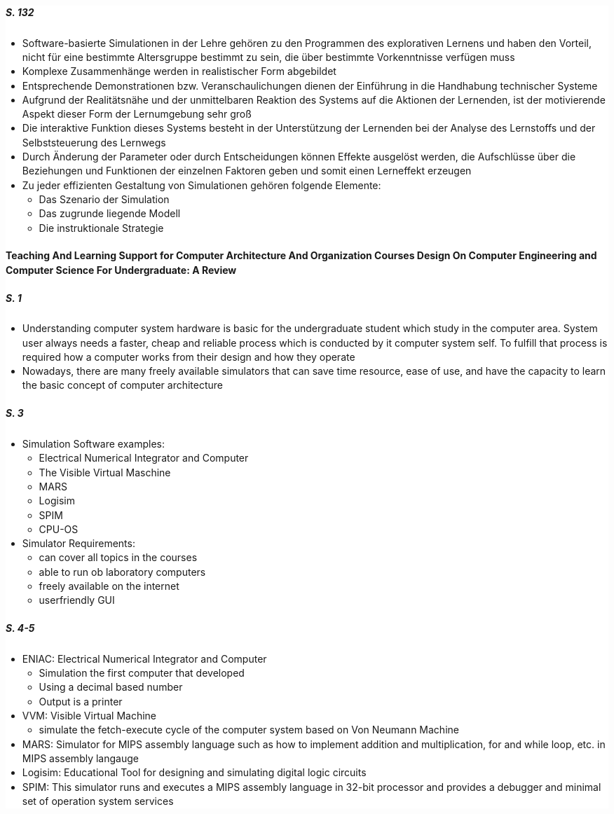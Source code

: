 ##### S. 132
- Software-basierte Simulationen in der Lehre gehören zu den Programmen des explorativen Lernens und haben den Vorteil, nicht für eine bestimmte Altersgruppe bestimmt zu sein, die über bestimmte Vorkenntnisse verfügen muss
- Komplexe Zusammenhänge werden in realistischer Form abgebildet
- Entsprechende Demonstrationen bzw. Veranschaulichungen dienen der Einführung in die Handhabung technischer Systeme
- Aufgrund der Realitätsnähe und der unmittelbaren Reaktion des Systems auf die Aktionen der Lernenden, ist der motivierende Aspekt dieser Form der Lernumgebung sehr groß
- Die interaktive Funktion dieses Systems besteht in der Unterstützung der Lernenden bei der Analyse des Lernstoffs und der Selbststeuerung des Lernwegs
- Durch Änderung der Parameter oder durch Entscheidungen können Effekte ausgelöst werden, die Aufschlüsse über die Beziehungen und Funktionen der einzelnen Faktoren geben und somit einen Lerneffekt erzeugen
- Zu jeder effizienten Gestaltung von Simulationen gehören folgende Elemente:
    - Das Szenario der Simulation
    - Das zugrunde liegende Modell
    - Die instruktionale Strategie

#### Teaching And Learning Support for Computer Architecture And Organization Courses Design On Computer Engineering and Computer Science For Undergraduate: A Review
##### S. 1
- Understanding computer system hardware is basic for the undergraduate student which study in the computer area. System user always needs a faster, cheap and reliable process which is conducted by it computer system self. To fulfill that process is required how a computer works from their design and how they operate
- Nowadays, there are many freely available simulators that can save time resource, ease of use, and have the capacity to learn the basic concept of computer architecture

##### S. 3
- Simulation Software examples:
    - Electrical Numerical Integrator and Computer
    - The Visible Virtual Maschine
    - MARS
    - Logisim
    - SPIM
    - CPU-OS
- Simulator Requirements:
    - can cover all topics in the courses
    - able to run ob laboratory computers
    - freely available on the internet
    - userfriendly GUI

##### S. 4-5
- ENIAC: Electrical Numerical Integrator and Computer
    - Simulation the first computer that developed
    - Using a decimal based number
    - Output is a printer
- VVM: Visible Virtual Machine
    - simulate the fetch-execute cycle of the computer system based on Von Neumann Machine
- MARS: Simulator for MIPS assembly language such as how to implement addition and multiplication, for and while loop, etc. in MIPS assembly langauge
- Logisim: Educational Tool for designing and simulating digital logic circuits
- SPIM: This simulator runs and executes a MIPS assembly language in 32-bit processor and provides a debugger and minimal set of operation system services
